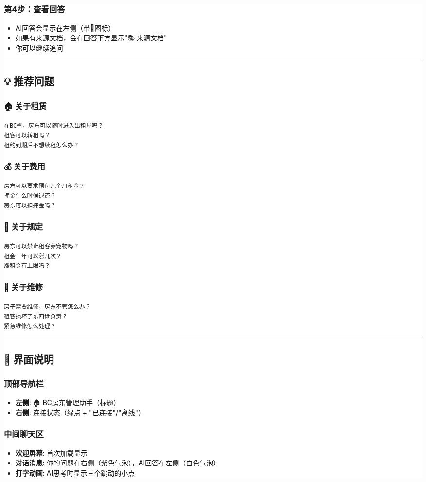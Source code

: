 ### 第4步：查看回答
- AI回答会显示在左侧（带🤖图标）
- 如果有来源文档，会在回答下方显示"📚 来源文档"
- 你可以继续追问

---

## 💡 推荐问题

### 🏠 关于租赁
```
在BC省，房东可以随时进入出租屋吗？
租客可以转租吗？
租约到期后不想续租怎么办？
```

### 💰 关于费用
```
房东可以要求预付几个月租金？
押金什么时候退还？
房东可以扣押金吗？
```

### 📝 关于规定
```
房东可以禁止租客养宠物吗？
租金一年可以涨几次？
涨租金有上限吗？
```

### 🔧 关于维修
```
房子需要维修，房东不管怎么办？
租客损坏了东西谁负责？
紧急维修怎么处理？
```

---

## 🎨 界面说明

### 顶部导航栏
- **左侧**: 🏠 BC房东管理助手（标题）
- **右侧**: 连接状态（绿点 + "已连接"/"离线"）

### 中间聊天区
- **欢迎屏幕**: 首次加载显示
- **对话消息**: 你的问题在右侧（紫色气泡），AI回答在左侧（白色气泡）
- **打字动画**: AI思考时显示三个跳动的小点
